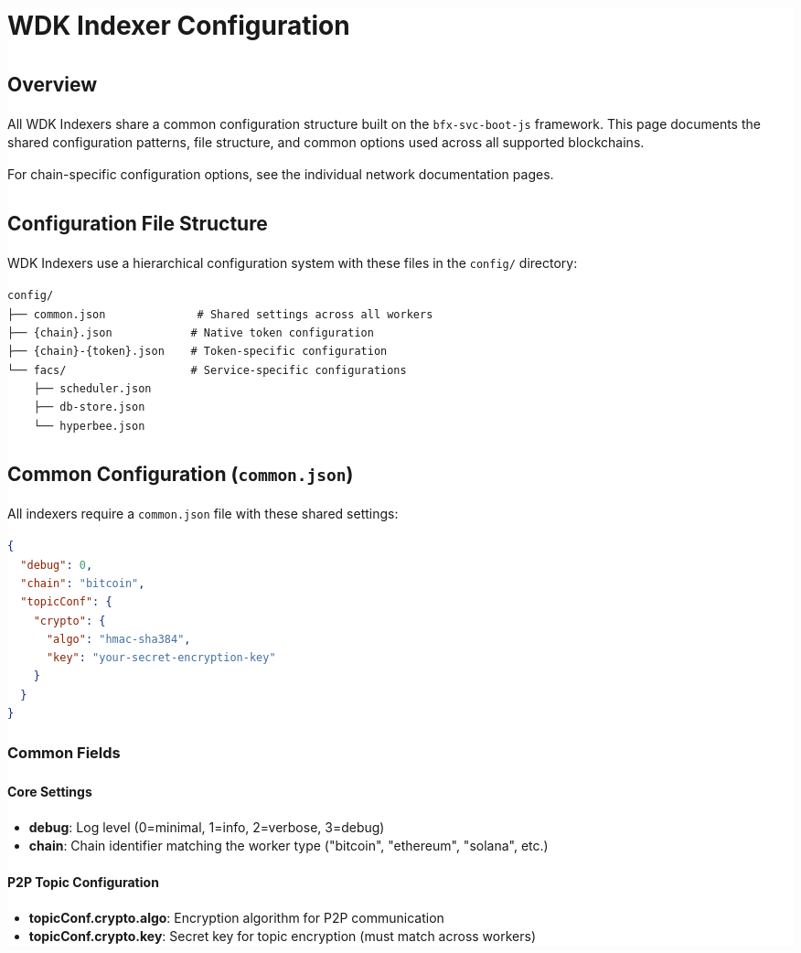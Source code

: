 # WDK Indexer Configuration

## Overview

All WDK Indexers share a common configuration structure built on the `bfx-svc-boot-js` framework. This page documents the shared configuration patterns, file structure, and common options used across all supported blockchains.

For chain-specific configuration options, see the individual network documentation pages.

## Configuration File Structure

WDK Indexers use a hierarchical configuration system with these files in the `config/` directory:

```
config/
├── common.json              # Shared settings across all workers
├── {chain}.json            # Native token configuration
├── {chain}-{token}.json    # Token-specific configuration
└── facs/                   # Service-specific configurations
    ├── scheduler.json
    ├── db-store.json
    └── hyperbee.json
```

## Common Configuration (`common.json`)

All indexers require a `common.json` file with these shared settings:

```json
{
  "debug": 0,
  "chain": "bitcoin",
  "topicConf": {
    "crypto": {
      "algo": "hmac-sha384",
      "key": "your-secret-encryption-key"
    }
  }
}
```

### Common Fields

#### Core Settings
- **debug**: Log level (0=minimal, 1=info, 2=verbose, 3=debug)
- **chain**: Chain identifier matching the worker type ("bitcoin", "ethereum", "solana", etc.)

#### P2P Topic Configuration
- **topicConf.crypto.algo**: Encryption algorithm for P2P communication
- **topicConf.crypto.key**: Secret key for topic encryption (must match across workers)
